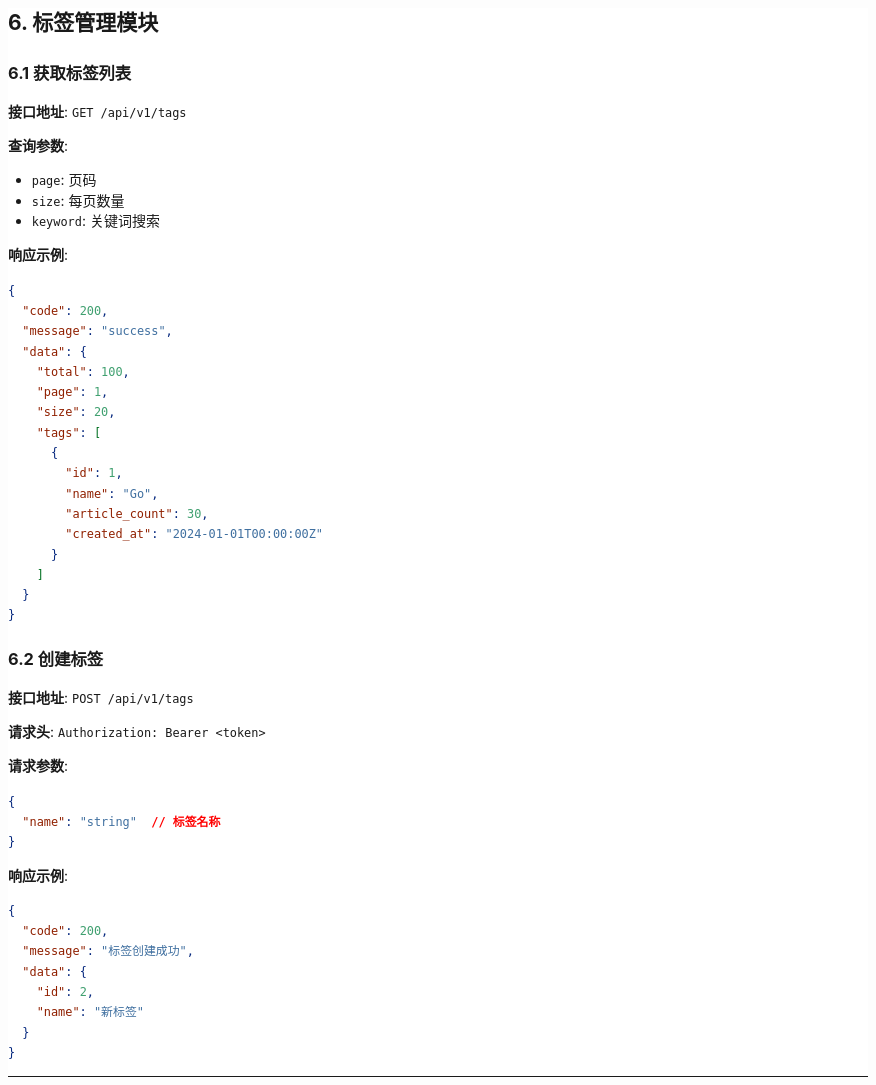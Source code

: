 
## 6. 标签管理模块

### 6.1 获取标签列表

**接口地址**: `GET /api/v1/tags`

**查询参数**:
- `page`: 页码
- `size`: 每页数量
- `keyword`: 关键词搜索

**响应示例**:
```json
{
  "code": 200,
  "message": "success",
  "data": {
    "total": 100,
    "page": 1,
    "size": 20,
    "tags": [
      {
        "id": 1,
        "name": "Go",
        "article_count": 30,
        "created_at": "2024-01-01T00:00:00Z"
      }
    ]
  }
}
```

### 6.2 创建标签

**接口地址**: `POST /api/v1/tags`

**请求头**: `Authorization: Bearer <token>`

**请求参数**:
```json
{
  "name": "string"  // 标签名称
}
```

**响应示例**:
```json
{
  "code": 200,
  "message": "标签创建成功",
  "data": {
    "id": 2,
    "name": "新标签"
  }
}
```

---